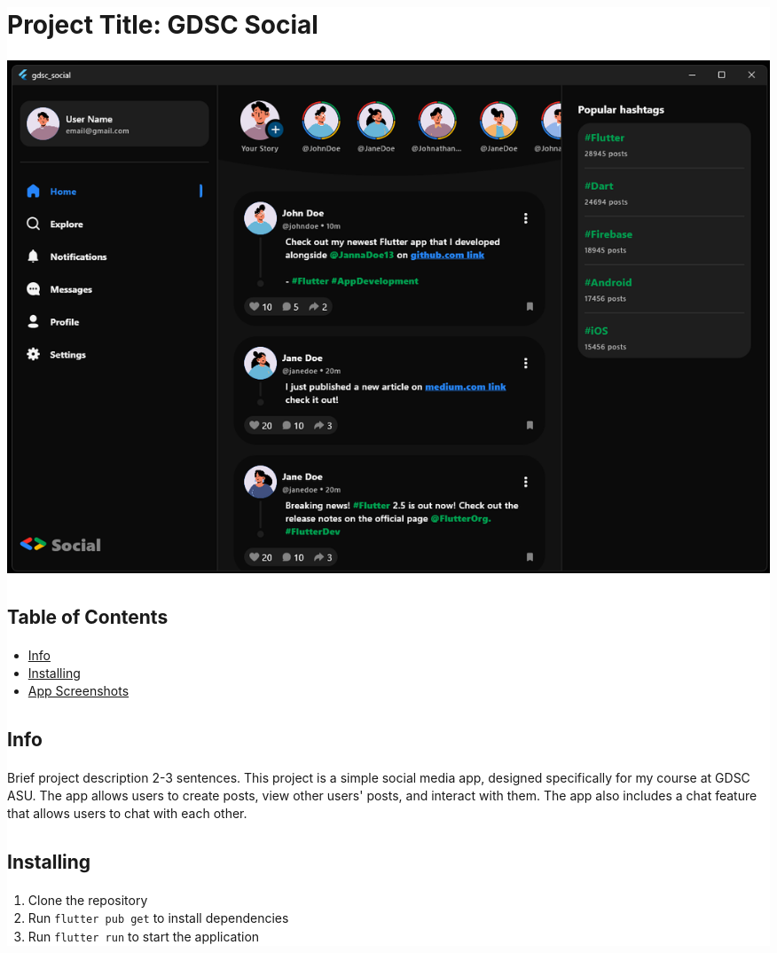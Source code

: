 # Project Title: GDSC Social
<img src="screenshots/img_6.png" alt="drawing" width="100%"/>


## Table of Contents
- [Info](#info)
- [Installing](#installing)
- [App Screenshots](#usage)

## Info
Brief project description 2-3 sentences.
This project is a simple social media app, designed specifically for my course at GDSC ASU. The app allows users to create posts, view other users' posts, and interact with them. The app also includes a chat feature that allows users to chat with each other.

## Installing
1. Clone the repository
2. Run `flutter pub get` to install dependencies
3. Run `flutter run` to start the application
